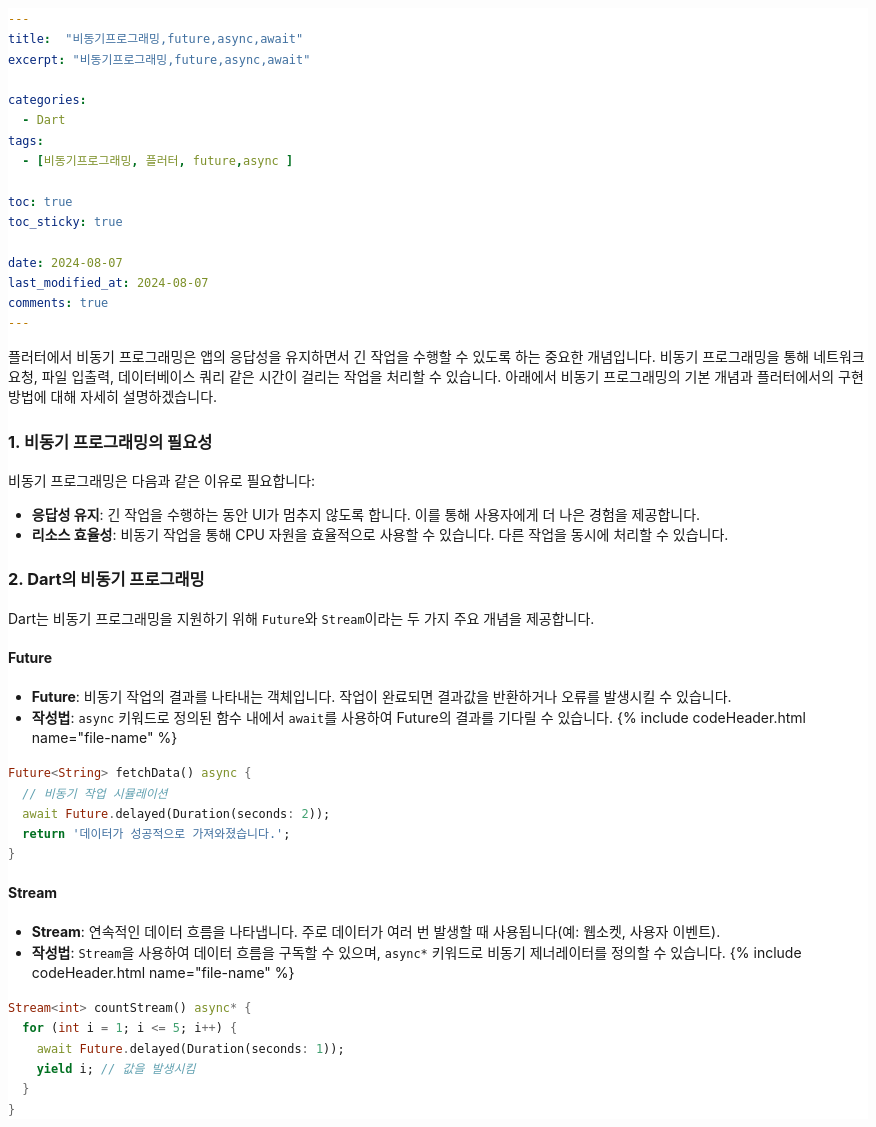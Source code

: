 ```yaml
---
title:  "비동기프로그래밍,future,async,await" 
excerpt: "비동기프로그래밍,future,async,await"

categories:
  - Dart
tags:
  - [비동기프로그래밍, 플러터, future,async ]

toc: true
toc_sticky: true
 
date: 2024-08-07
last_modified_at: 2024-08-07
comments: true
---
```











플러터에서 비동기 프로그래밍은 앱의 응답성을 유지하면서 긴 작업을 수행할 수 있도록 하는 중요한 개념입니다. 비동기 프로그래밍을 통해 네트워크 요청, 파일 입출력, 데이터베이스 쿼리 같은 시간이 걸리는 작업을 처리할 수 있습니다. 아래에서 비동기 프로그래밍의 기본 개념과 플러터에서의 구현 방법에 대해 자세히 설명하겠습니다.

### 1. 비동기 프로그래밍의 필요성

비동기 프로그래밍은 다음과 같은 이유로 필요합니다:

- **응답성 유지**: 긴 작업을 수행하는 동안 UI가 멈추지 않도록 합니다. 이를 통해 사용자에게 더 나은 경험을 제공합니다.
- **리소스 효율성**: 비동기 작업을 통해 CPU 자원을 효율적으로 사용할 수 있습니다. 다른 작업을 동시에 처리할 수 있습니다.

### 2. Dart의 비동기 프로그래밍

Dart는 비동기 프로그래밍을 지원하기 위해 `Future`와 `Stream`이라는 두 가지 주요 개념을 제공합니다.

#### Future

- **Future**: 비동기 작업의 결과를 나타내는 객체입니다. 작업이 완료되면 결과값을 반환하거나 오류를 발생시킬 수 있습니다.
- **작성법**: `async` 키워드로 정의된 함수 내에서 `await`를 사용하여 Future의 결과를 기다릴 수 있습니다.
{% include codeHeader.html name="file-name" %}
```dart
Future<String> fetchData() async {
  // 비동기 작업 시뮬레이션
  await Future.delayed(Duration(seconds: 2));
  return '데이터가 성공적으로 가져와졌습니다.';
}
```

#### Stream

- **Stream**: 연속적인 데이터 흐름을 나타냅니다. 주로 데이터가 여러 번 발생할 때 사용됩니다(예: 웹소켓, 사용자 이벤트).
- **작성법**: `Stream`을 사용하여 데이터 흐름을 구독할 수 있으며, `async*` 키워드로 비동기 제너레이터를 정의할 수 있습니다.
{% include codeHeader.html name="file-name" %}
```dart
Stream<int> countStream() async* {
  for (int i = 1; i <= 5; i++) {
    await Future.delayed(Duration(seconds: 1));
    yield i; // 값을 발생시킴
  }
}
```
